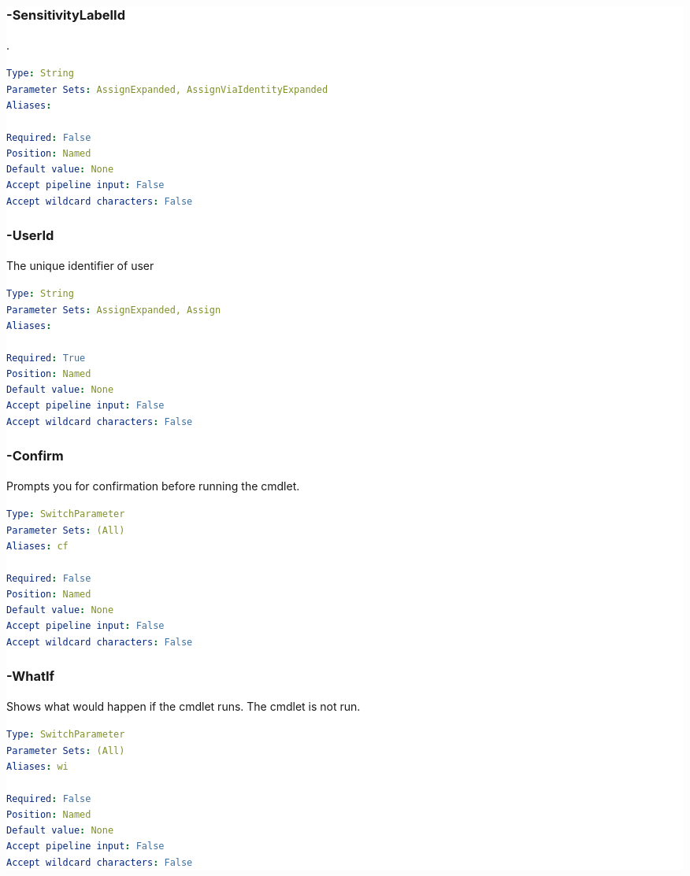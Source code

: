 ### -SensitivityLabelId
.

```yaml
Type: String
Parameter Sets: AssignExpanded, AssignViaIdentityExpanded
Aliases:

Required: False
Position: Named
Default value: None
Accept pipeline input: False
Accept wildcard characters: False
```

### -UserId
The unique identifier of user

```yaml
Type: String
Parameter Sets: AssignExpanded, Assign
Aliases:

Required: True
Position: Named
Default value: None
Accept pipeline input: False
Accept wildcard characters: False
```

### -Confirm
Prompts you for confirmation before running the cmdlet.

```yaml
Type: SwitchParameter
Parameter Sets: (All)
Aliases: cf

Required: False
Position: Named
Default value: None
Accept pipeline input: False
Accept wildcard characters: False
```

### -WhatIf
Shows what would happen if the cmdlet runs.
The cmdlet is not run.

```yaml
Type: SwitchParameter
Parameter Sets: (All)
Aliases: wi

Required: False
Position: Named
Default value: None
Accept pipeline input: False
Accept wildcard characters: False
```
